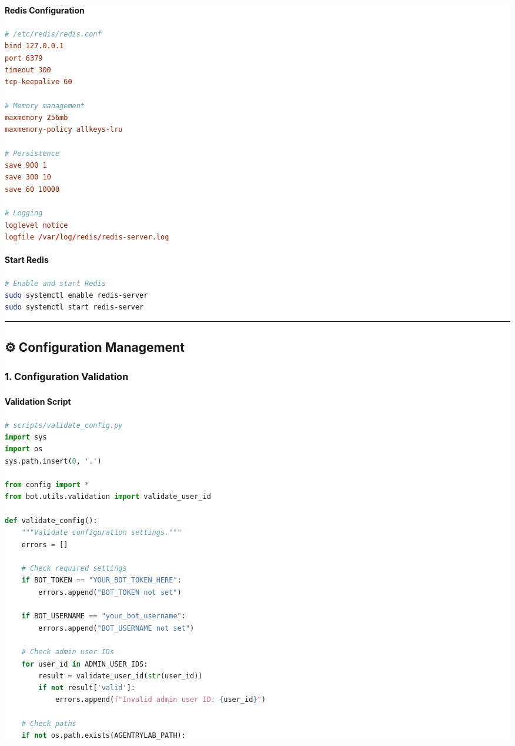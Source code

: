 #### **Redis Configuration**
```conf
# /etc/redis/redis.conf
bind 127.0.0.1
port 6379
timeout 300
tcp-keepalive 60

# Memory management
maxmemory 256mb
maxmemory-policy allkeys-lru

# Persistence
save 900 1
save 300 10
save 60 10000

# Logging
loglevel notice
logfile /var/log/redis/redis-server.log
```

#### **Start Redis**
```bash
# Enable and start Redis
sudo systemctl enable redis-server
sudo systemctl start redis-server
```

---

## ⚙️ **Configuration Management**

### **1. Configuration Validation**

#### **Validation Script**
```python
# scripts/validate_config.py
import sys
import os
sys.path.insert(0, '.')

from config import *
from bot.utils.validation import validate_user_id

def validate_config():
    """Validate configuration settings."""
    errors = []
    
    # Check required settings
    if BOT_TOKEN == "YOUR_BOT_TOKEN_HERE":
        errors.append("BOT_TOKEN not set")
    
    if BOT_USERNAME == "your_bot_username":
        errors.append("BOT_USERNAME not set")
    
    # Check admin user IDs
    for user_id in ADMIN_USER_IDS:
        result = validate_user_id(str(user_id))
        if not result['valid']:
            errors.append(f"Invalid admin user ID: {user_id}")
    
    # Check paths
    if not os.path.exists(AGENTRYLAB_PATH):
```